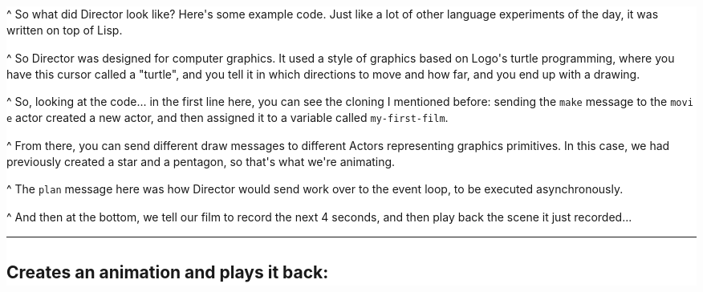 ^ So what did Director look like? Here's some example code. Just like a lot of other language experiments of the day, it was written on top of Lisp.

^ So Director was designed for computer graphics. It used a style of graphics based on Logo's turtle programming, where you have this cursor called a "turtle", and you tell it in which directions to move and how far, and you end up with a drawing.

^ So, looking at the code... in the first line here, you can see the cloning I mentioned before: sending the `make` message to the `movie` actor created a new actor, and then assigned it to a variable called `my-first-film`.

^ From there, you can send different draw messages to different Actors representing graphics primitives. In this case, we had previously created a star and a pentagon, so that's what we're animating.

^ The `plan` message here was how Director would send work over to the event loop, to be executed asynchronously.

^ And then at the bottom, we tell our film to record the next 4 seconds, and then play back the scene it just recorded...

---

## Creates an **animation** and plays it back:
